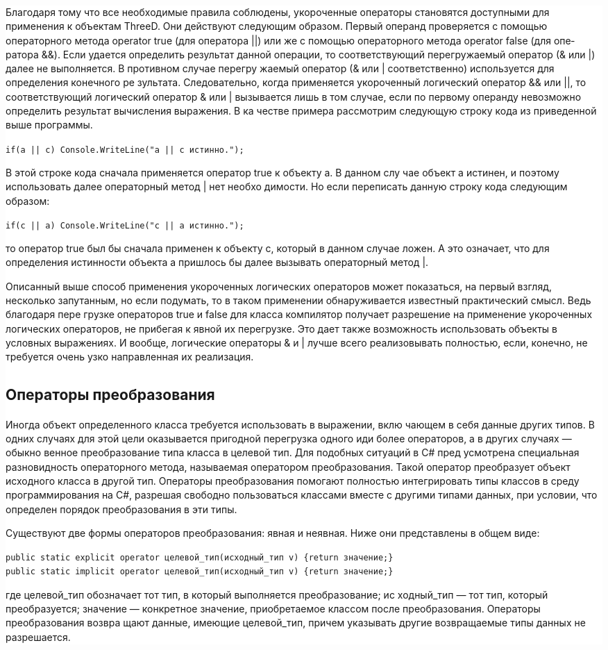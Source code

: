 Благодаря тому что все необходимые правила соблюдены, укороченные операторы
становятся доступными для применения к объектам ThreeD. Они действуют следующим
образом. Первый операнд проверяется с помощью операторного метода operator true
(для оператора ||) или же с помощью операторного метода operator false (для опе­
ратора &&). Если удается определить результат данной операции, то соответствующий
перегружаемый оператор (& или |) далее не выполняется. В противном случае перегру­
жаемый оператор (& или | соответственно) используется для определения конечного ре­
зультата. Следовательно, когда применяется укороченный логический оператор && или
||, то соответствующий логический оператор & или | вызывается лишь в том случае, если
по первому операнду невозможно определить результат вычисления выражения. В ка­
честве примера рассмотрим следующую строку кода из приведенной выше программы.
```
if(а || с) Console.WriteLine("а || с истинно.");
```
В этой строке кода сначала применяется оператор true к объекту а. В данном слу­
чае объект а истинен, и поэтому использовать далее операторный метод | нет необхо­
димости. Но если переписать данную строку кода следующим образом:
```
if(с || a) Console.WriteLine("с || а истинно.");
```
то оператор true был бы сначала применен к объекту с, который в данном случае
ложен. А это означает, что для определения истинности объекта а пришлось бы далее
вызывать операторный метод |.

Описанный выше способ применения укороченных логических операторов может
показаться, на первый взгляд, несколько запутанным, но если подумать, то в таком
применении обнаруживается известный практический смысл. Ведь благодаря пере­
грузке операторов true и false для класса компилятор получает разрешение на
применение укороченных логических операторов, не прибегая к явной их перегрузке.
Это дает также возможность использовать объекты в условных выражениях. И вообще,
логические операторы & и | лучше всего реализовывать полностью, если, конечно, не
требуется очень узко направленная их реализация.

## Операторы преобразования
Иногда объект определенного класса требуется использовать в выражении, вклю­
чающем в себя данные других типов. В одних случаях для этой цели оказывается
пригодной перегрузка одного иди более операторов, а в других случаях — обыкно­
венное преобразование типа класса в целевой тип. Для подобных ситуаций в C# пред­
усмотрена специальная разновидность операторного метода, называемая оператором
преобразования. Такой оператор преобразует объект исходного класса в другой тип.
Операторы преобразования помогают полностью интегрировать типы классов в среду
программирования на С#, разрешая свободно пользоваться классами вместе с другими
типами данных, при условии, что определен порядок преобразования в эти типы.

Существуют две формы операторов преобразования: явная и неявная. Ниже они
представлены в общем виде:
```
public static explicit operator целевой_тип(исходный_тип v) {return значение;}
public static implicit operator целевой_тип(исходный_тип v) {return значение;}
```
где целевой_тип обозначает тот тип, в который выполняется преобразование; ис­
ходный_тип — тот тип, который преобразуется; значение — конкретное значение,
приобретаемое классом после преобразования. Операторы преобразования возвра­
щают данные, имеющие целевой_тип, причем указывать другие возвращаемые типы
данных не разрешается.
